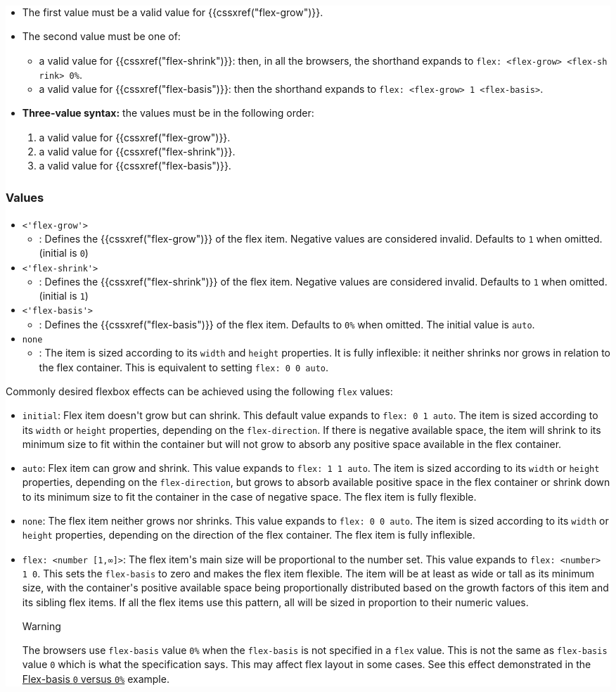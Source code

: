   - The first value must be a valid value for {{cssxref("flex-grow")}}.

  - The second value must be one of:

    - a valid value for {{cssxref("flex-shrink")}}: then, in all the browsers, the shorthand expands to `flex: <flex-grow> <flex-shrink> 0%`.
    - a valid value for {{cssxref("flex-basis")}}: then the shorthand expands to `flex: <flex-grow> 1 <flex-basis>`.

- **Three-value syntax:** the values must be in the following order:

  1. a valid value for {{cssxref("flex-grow")}}.
  2. a valid value for {{cssxref("flex-shrink")}}.
  3. a valid value for {{cssxref("flex-basis")}}.

### Values

- `<'flex-grow'>`
  - : Defines the {{cssxref("flex-grow")}} of the flex item. Negative values are considered invalid. Defaults to `1` when omitted. (initial is `0`)
- `<'flex-shrink'>`
  - : Defines the {{cssxref("flex-shrink")}} of the flex item. Negative values are considered invalid. Defaults to `1` when omitted. (initial is `1`)
- `<'flex-basis'>`
  - : Defines the {{cssxref("flex-basis")}} of the flex item. Defaults to `0%` when omitted. The initial value is `auto`.
- `none`
  - : The item is sized according to its `width` and `height` properties. It is fully inflexible: it neither shrinks nor grows in relation to the flex container. This is equivalent to setting `flex: 0 0 auto`.

Commonly desired flexbox effects can be achieved using the following `flex` values:

- `initial`: Flex item doesn't grow but can shrink. This default value expands to `flex: 0 1 auto`. The item is sized according to its `width` or `height` properties, depending on the `flex-direction`. If there is negative available space, the item will shrink to its minimum size to fit within the container but will not grow to absorb any positive space available in the flex container.
- `auto`: Flex item can grow and shrink. This value expands to `flex: 1 1 auto`. The item is sized according to its `width` or `height` properties, depending on the `flex-direction`, but grows to absorb available positive space in the flex container or shrink down to its minimum size to fit the container in the case of negative space. The flex item is fully flexible.
- `none`: The flex item neither grows nor shrinks. This value expands to `flex: 0 0 auto`. The item is sized according to its `width` or `height` properties, depending on the direction of the flex container. The flex item is fully inflexible.
- `flex: <number [1,∞]>`: The flex item's main size will be proportional to the number set. This value expands to `flex: <number> 1 0`. This sets the `flex-basis` to zero and makes the flex item flexible. The item will be at least as wide or tall as its minimum size, with the container's positive available space being proportionally distributed based on the growth factors of this item and its sibling flex items. If all the flex items use this pattern, all will be sized in proportion to their numeric values.

  > [!WARNING]
  > The browsers use `flex-basis` value `0%` when the `flex-basis` is not specified in a `flex` value. This is not the same as `flex-basis` value `0` which is what the specification says. This may affect flex layout in some cases. See this effect demonstrated in the [Flex-basis `0` versus `0%`](/en-US/docs/Web/CSS/flex-basis#flex_basis_0_vs_0) example.
